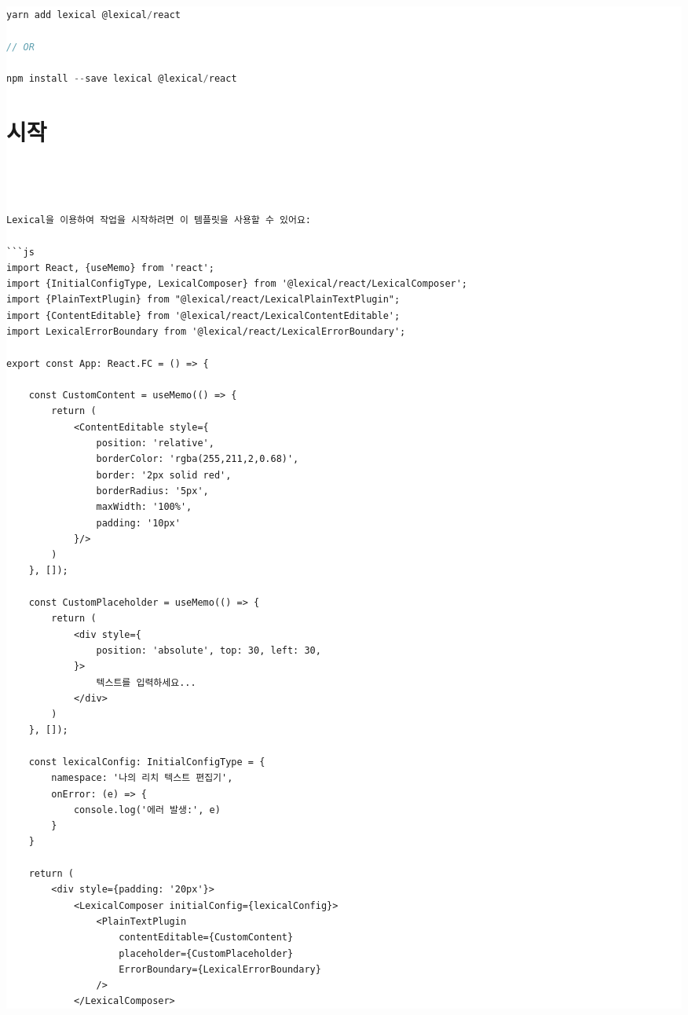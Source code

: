 ```js
yarn add lexical @lexical/react

// OR

npm install --save lexical @lexical/react
```

# 시작
```



Lexical을 이용하여 작업을 시작하려면 이 템플릿을 사용할 수 있어요:

```js
import React, {useMemo} from 'react';
import {InitialConfigType, LexicalComposer} from '@lexical/react/LexicalComposer';
import {PlainTextPlugin} from "@lexical/react/LexicalPlainTextPlugin";
import {ContentEditable} from '@lexical/react/LexicalContentEditable';
import LexicalErrorBoundary from '@lexical/react/LexicalErrorBoundary';

export const App: React.FC = () => {

    const CustomContent = useMemo(() => {
        return (
            <ContentEditable style={
                position: 'relative',
                borderColor: 'rgba(255,211,2,0.68)',
                border: '2px solid red',
                borderRadius: '5px',
                maxWidth: '100%',
                padding: '10px'
            }/>
        )
    }, []);

    const CustomPlaceholder = useMemo(() => {
        return (
            <div style={
                position: 'absolute', top: 30, left: 30,
            }>
                텍스트를 입력하세요...
            </div>
        )
    }, []);

    const lexicalConfig: InitialConfigType = {
        namespace: '나의 리치 텍스트 편집기',
        onError: (e) => {
            console.log('에러 발생:', e)
        }
    }

    return (
        <div style={padding: '20px'}>
            <LexicalComposer initialConfig={lexicalConfig}>
                <PlainTextPlugin
                    contentEditable={CustomContent}
                    placeholder={CustomPlaceholder}
                    ErrorBoundary={LexicalErrorBoundary}
                />
            </LexicalComposer>
```
